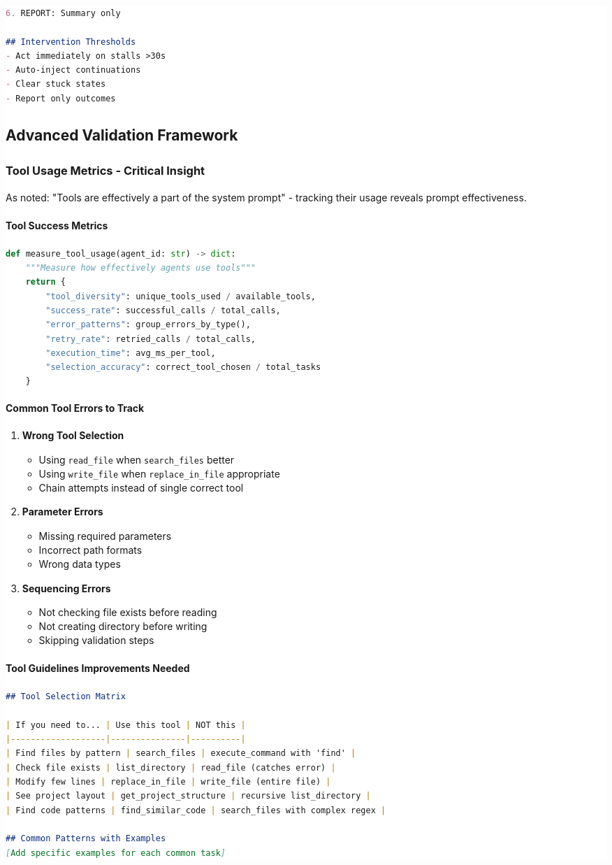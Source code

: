 ```markdown
6. REPORT: Summary only

## Intervention Thresholds
- Act immediately on stalls >30s
- Auto-inject continuations
- Clear stuck states
- Report only outcomes
```

## Advanced Validation Framework

### Tool Usage Metrics - Critical Insight

As noted: "Tools are effectively a part of the system prompt" - tracking their usage reveals prompt effectiveness.

#### Tool Success Metrics
```python
def measure_tool_usage(agent_id: str) -> dict:
    """Measure how effectively agents use tools"""
    return {
        "tool_diversity": unique_tools_used / available_tools,
        "success_rate": successful_calls / total_calls,
        "error_patterns": group_errors_by_type(),
        "retry_rate": retried_calls / total_calls,
        "execution_time": avg_ms_per_tool,
        "selection_accuracy": correct_tool_chosen / total_tasks
    }
```

#### Common Tool Errors to Track
1. **Wrong Tool Selection**
   - Using `read_file` when `search_files` better
   - Using `write_file` when `replace_in_file` appropriate
   - Chain attempts instead of single correct tool

2. **Parameter Errors**
   - Missing required parameters
   - Incorrect path formats
   - Wrong data types

3. **Sequencing Errors**
   - Not checking file exists before reading
   - Not creating directory before writing
   - Skipping validation steps

#### Tool Guidelines Improvements Needed
```markdown
## Tool Selection Matrix

| If you need to... | Use this tool | NOT this |
|-------------------|---------------|----------|
| Find files by pattern | search_files | execute_command with 'find' |
| Check file exists | list_directory | read_file (catches error) |
| Modify few lines | replace_in_file | write_file (entire file) |
| See project layout | get_project_structure | recursive list_directory |
| Find code patterns | find_similar_code | search_files with complex regex |

## Common Patterns with Examples
[Add specific examples for each common task]
```
